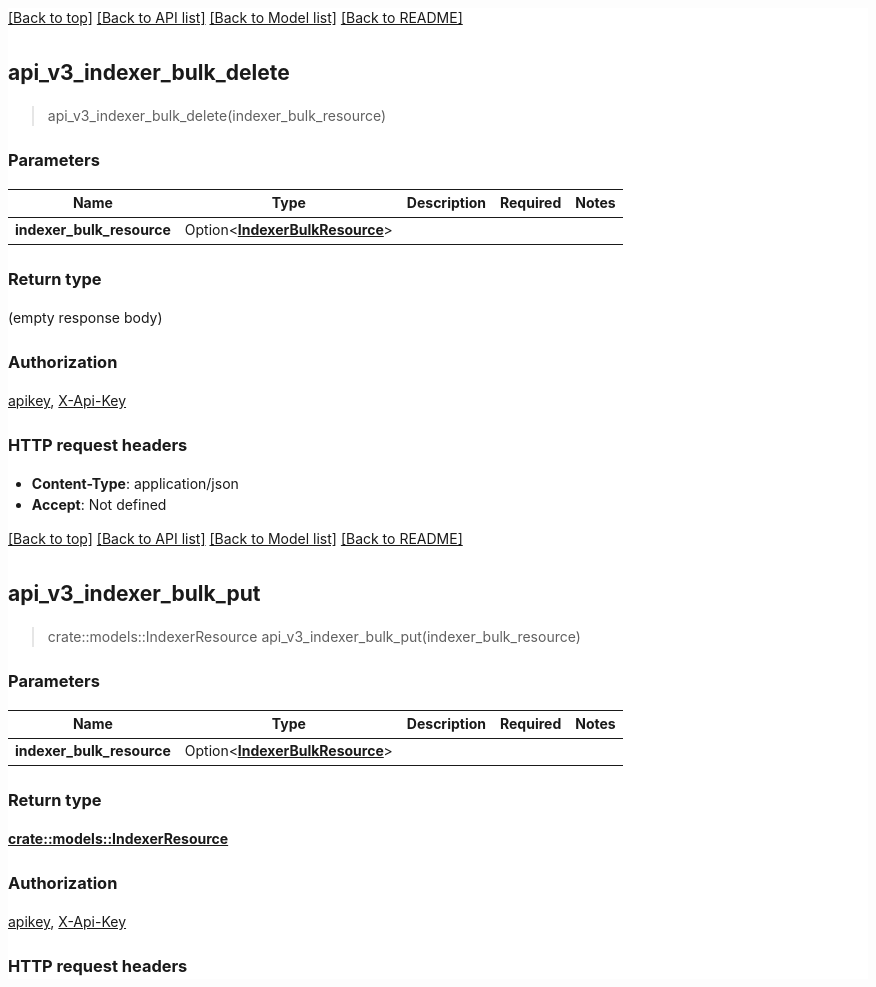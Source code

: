 [[Back to top]](#) [[Back to API list]](../README.md#documentation-for-api-endpoints) [[Back to Model list]](../README.md#documentation-for-models) [[Back to README]](../README.md)


## api_v3_indexer_bulk_delete

> api_v3_indexer_bulk_delete(indexer_bulk_resource)


### Parameters


Name | Type | Description  | Required | Notes
------------- | ------------- | ------------- | ------------- | -------------
**indexer_bulk_resource** | Option<[**IndexerBulkResource**](IndexerBulkResource.md)> |  |  |

### Return type

 (empty response body)

### Authorization

[apikey](../README.md#apikey), [X-Api-Key](../README.md#X-Api-Key)

### HTTP request headers

- **Content-Type**: application/json
- **Accept**: Not defined

[[Back to top]](#) [[Back to API list]](../README.md#documentation-for-api-endpoints) [[Back to Model list]](../README.md#documentation-for-models) [[Back to README]](../README.md)


## api_v3_indexer_bulk_put

> crate::models::IndexerResource api_v3_indexer_bulk_put(indexer_bulk_resource)


### Parameters


Name | Type | Description  | Required | Notes
------------- | ------------- | ------------- | ------------- | -------------
**indexer_bulk_resource** | Option<[**IndexerBulkResource**](IndexerBulkResource.md)> |  |  |

### Return type

[**crate::models::IndexerResource**](IndexerResource.md)

### Authorization

[apikey](../README.md#apikey), [X-Api-Key](../README.md#X-Api-Key)

### HTTP request headers
